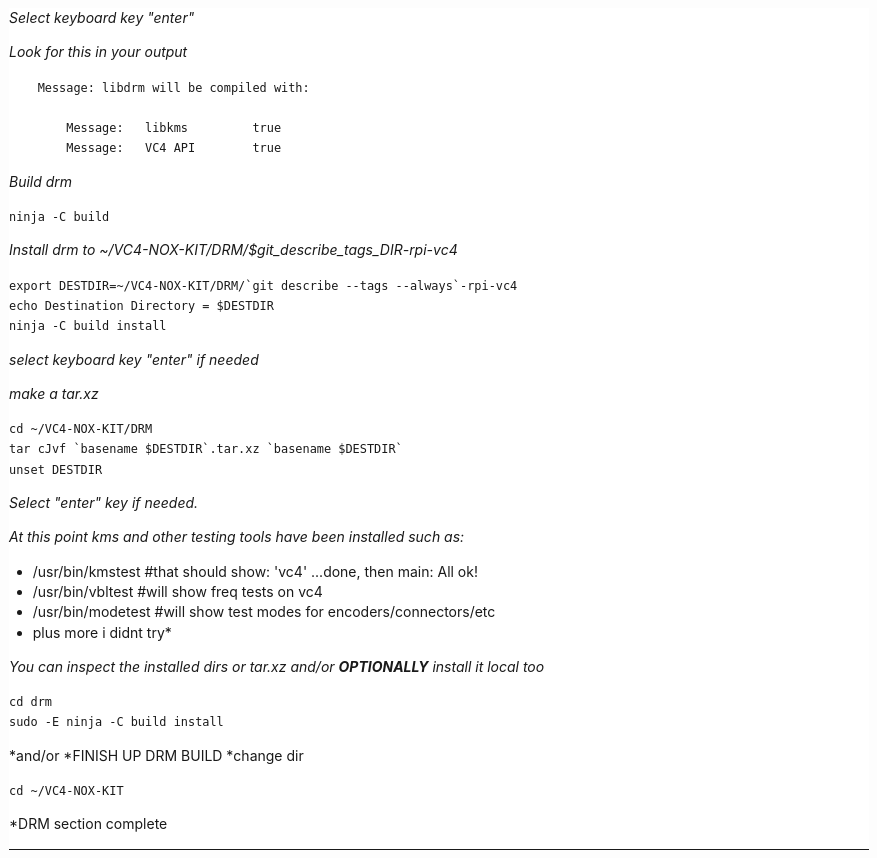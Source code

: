 *Select keyboard key "enter"*

*Look for this in your output*
```
    Message: libdrm will be compiled with:

        Message:   libkms         true
        Message:   VC4 API        true
```

*Build drm* 

```
ninja -C build
```

*Install drm to ~/VC4-NOX-KIT/DRM/$git_describe_tags_DIR-rpi-vc4*

```
export DESTDIR=~/VC4-NOX-KIT/DRM/`git describe --tags --always`-rpi-vc4 
echo Destination Directory = $DESTDIR
ninja -C build install
```

*select keyboard key "enter" if needed*

*make a tar.xz*


```
cd ~/VC4-NOX-KIT/DRM 
tar cJvf `basename $DESTDIR`.tar.xz `basename $DESTDIR`
unset DESTDIR
```
*Select "enter" key if needed.*

*At this point kms and other testing tools have been installed such as:*
   * /usr/bin/kmstest         #that should show: 'vc4' ...done, then main: All ok!
   * /usr/bin/vbltest          #will show freq tests on vc4
   * /usr/bin/modetest          #will show test modes for encoders/connectors/etc
   * plus more i didnt try*


*You can inspect the installed dirs or tar.xz* 
*and/or **OPTIONALLY** install it local too*

```
cd drm
sudo -E ninja -C build install
```
*and/or
*FINISH UP DRM BUILD
*change dir
```
cd ~/VC4-NOX-KIT 
```

*DRM section complete

---
